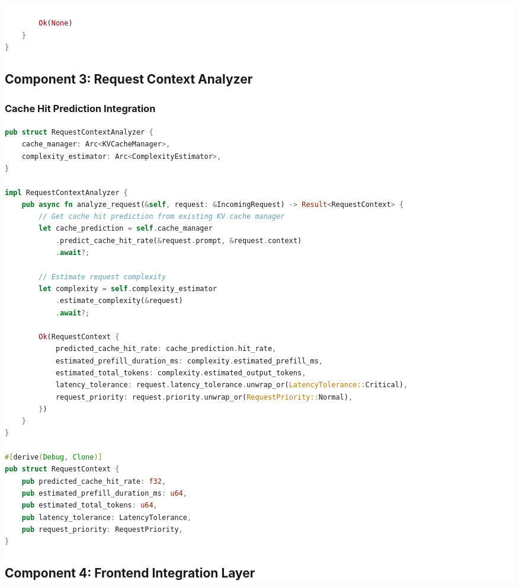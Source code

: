 ```rs
        
        Ok(None)
    }
}
```

## Component 3: Request Context Analyzer

### Cache Hit Prediction Integration

```rs
pub struct RequestContextAnalyzer {
    cache_manager: Arc<KVCacheManager>,
    complexity_estimator: Arc<ComplexityEstimator>,
}

impl RequestContextAnalyzer {
    pub async fn analyze_request(&self, request: &IncomingRequest) -> Result<RequestContext> {
        // Get cache hit prediction from existing KV cache manager
        let cache_prediction = self.cache_manager
            .predict_cache_hit_rate(&request.prompt, &request.context)
            .await?;
        
        // Estimate request complexity
        let complexity = self.complexity_estimator
            .estimate_complexity(&request)
            .await?;
        
        Ok(RequestContext {
            predicted_cache_hit_rate: cache_prediction.hit_rate,
            estimated_prefill_duration_ms: complexity.estimated_prefill_ms,
            estimated_total_tokens: complexity.estimated_output_tokens,
            latency_tolerance: request.latency_tolerance.unwrap_or(LatencyTolerance::Critical),
            request_priority: request.priority.unwrap_or(RequestPriority::Normal),
        })
    }
}

#[derive(Debug, Clone)]
pub struct RequestContext {
    pub predicted_cache_hit_rate: f32,
    pub estimated_prefill_duration_ms: u64,
    pub estimated_total_tokens: u64,
    pub latency_tolerance: LatencyTolerance,
    pub request_priority: RequestPriority,
}
```

## Component 4: Frontend Integration Layer
